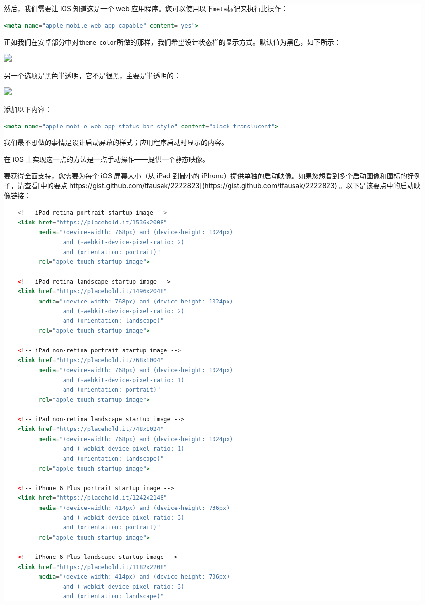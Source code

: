 然后，我们需要让 iOS 知道这是一个 web 应用程序。您可以使用以下`meta`标记来执行此操作：

```jsx
<meta name="apple-mobile-web-app-capable" content="yes">
```

正如我们在安卓部分中对`theme_color`所做的那样，我们希望设计状态栏的显示方式。默认值为黑色，如下所示：

![](../images/00062.jpeg)

另一个选项是黑色半透明，它不是很黑，主要是半透明的：

![](../images/00063.jpeg)

添加以下内容：

```jsx
<meta name="apple-mobile-web-app-status-bar-style" content="black-translucent">
```

我们最不想做的事情是设计启动屏幕的样式；应用程序启动时显示的内容。

在 iOS 上实现这一点的方法是一点手动操作——提供一个静态映像。

要获得全面支持，您需要为每个 iOS 屏幕大小（从 iPad 到最小的 iPhone）提供单独的启动映像。如果您想看到多个启动图像和图标的好例子，请查看[中的要点 https://gist.github.com/tfausak/2222823](https://gist.github.com/tfausak/2222823) 。以下是该要点中的启动映像链接：

```jsx
    <!-- iPad retina portrait startup image -->
    <link href="https://placehold.it/1536x2008"
          media="(device-width: 768px) and (device-height: 1024px)
                 and (-webkit-device-pixel-ratio: 2)
                 and (orientation: portrait)"
          rel="apple-touch-startup-image">

    <!-- iPad retina landscape startup image -->
    <link href="https://placehold.it/1496x2048"
          media="(device-width: 768px) and (device-height: 1024px)
                 and (-webkit-device-pixel-ratio: 2)
                 and (orientation: landscape)"
          rel="apple-touch-startup-image">

    <!-- iPad non-retina portrait startup image -->
    <link href="https://placehold.it/768x1004"
          media="(device-width: 768px) and (device-height: 1024px)
                 and (-webkit-device-pixel-ratio: 1)
                 and (orientation: portrait)"
          rel="apple-touch-startup-image">

    <!-- iPad non-retina landscape startup image -->
    <link href="https://placehold.it/748x1024"
          media="(device-width: 768px) and (device-height: 1024px)
                 and (-webkit-device-pixel-ratio: 1)
                 and (orientation: landscape)"
          rel="apple-touch-startup-image">

    <!-- iPhone 6 Plus portrait startup image -->
    <link href="https://placehold.it/1242x2148"
          media="(device-width: 414px) and (device-height: 736px)
                 and (-webkit-device-pixel-ratio: 3)
                 and (orientation: portrait)"
          rel="apple-touch-startup-image">

    <!-- iPhone 6 Plus landscape startup image -->
    <link href="https://placehold.it/1182x2208"
          media="(device-width: 414px) and (device-height: 736px)
                 and (-webkit-device-pixel-ratio: 3)
                 and (orientation: landscape)"
```